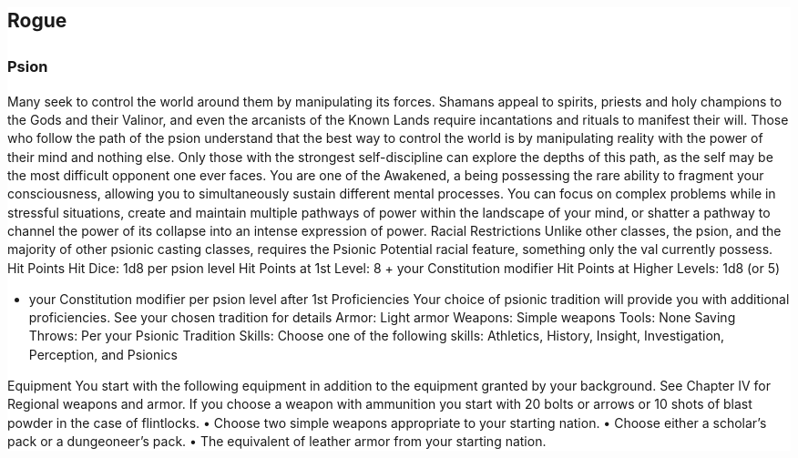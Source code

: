 
## Rogue

### Psion
Many seek to control the world around them by 
manipulating its forces. Shamans appeal to spirits, priests 
and holy champions to the Gods and their Valinor, and 
even the arcanists of the Known Lands require incantations 
and rituals to manifest their will. Those who follow the 
path of the psion understand that the best way to control 
the world is by manipulating reality with the power of 
their mind and nothing else. Only those with the strongest 
self-discipline can explore the depths of this path, as the self 
may be the most difficult opponent one ever faces.
You are one of the Awakened, a being possessing the 
rare ability to fragment your consciousness, allowing you 
to simultaneously sustain different mental 
processes. You can focus on complex 
problems while in stressful situations, 
create and maintain multiple pathways 
of power within the landscape of your 
mind, or shatter a pathway to channel 
the power of its collapse into an 
intense expression of power.
Racial Restrictions
Unlike other classes, the psion, and the 
majority of other psionic casting classes, 
requires the Psionic Potential racial feature, 
something only the val currently possess.
Hit Points
Hit Dice: 1d8 per psion level
Hit Points at 1st Level: 8 + 
your Constitution modifier
Hit Points at Higher Levels: 1d8 (or 5) 
+ your Constitution modifier per psion 
level after 1st
Proficiencies
Your choice of psionic tradition 
will provide you with additional 
proficiencies. See your chosen 
tradition for details
Armor: Light armor
Weapons: Simple weapons
Tools: None
Saving Throws: Per your Psionic 
Tradition
Skills: Choose one of the following 
skills: Athletics, History, Insight, 
Investigation, Perception, and Psionics

Equipment
You start with the following equipment in addition to the 
equipment granted by your background. See Chapter IV 
for Regional weapons and armor. If you choose a weapon 
with ammunition you start with 20 bolts or arrows or 10 
shots of blast powder in the case of flintlocks.
• Choose two simple weapons appropriate to your 
starting nation.
• Choose either a scholar’s pack or a dungeoneer’s pack.
• The equivalent of leather armor from your starting 
nation. 
